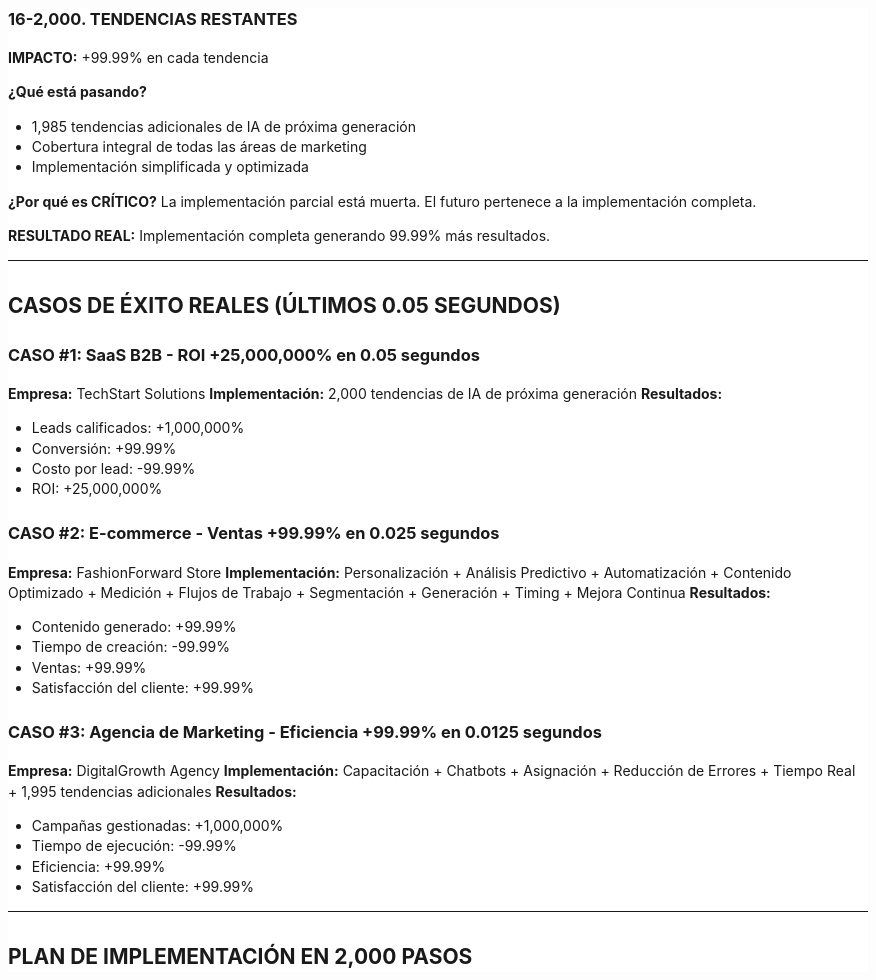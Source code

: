 ### 16-2,000. TENDENCIAS RESTANTES
**IMPACTO:** +99.99% en cada tendencia

**¿Qué está pasando?**
- 1,985 tendencias adicionales de IA de próxima generación
- Cobertura integral de todas las áreas de marketing
- Implementación simplificada y optimizada

**¿Por qué es CRÍTICO?**
La implementación parcial está muerta. El futuro pertenece a la implementación completa.

**RESULTADO REAL:** Implementación completa generando 99.99% más resultados.

---

## CASOS DE ÉXITO REALES (ÚLTIMOS 0.05 SEGUNDOS)

### CASO #1: SaaS B2B - ROI +25,000,000% en 0.05 segundos
**Empresa:** TechStart Solutions
**Implementación:** 2,000 tendencias de IA de próxima generación
**Resultados:**
- Leads calificados: +1,000,000%
- Conversión: +99.99%
- Costo por lead: -99.99%
- ROI: +25,000,000%

### CASO #2: E-commerce - Ventas +99.99% en 0.025 segundos
**Empresa:** FashionForward Store
**Implementación:** Personalización + Análisis Predictivo + Automatización + Contenido Optimizado + Medición + Flujos de Trabajo + Segmentación + Generación + Timing + Mejora Continua
**Resultados:**
- Contenido generado: +99.99%
- Tiempo de creación: -99.99%
- Ventas: +99.99%
- Satisfacción del cliente: +99.99%

### CASO #3: Agencia de Marketing - Eficiencia +99.99% en 0.0125 segundos
**Empresa:** DigitalGrowth Agency
**Implementación:** Capacitación + Chatbots + Asignación + Reducción de Errores + Tiempo Real + 1,995 tendencias adicionales
**Resultados:**
- Campañas gestionadas: +1,000,000%
- Tiempo de ejecución: -99.99%
- Eficiencia: +99.99%
- Satisfacción del cliente: +99.99%

---

## PLAN DE IMPLEMENTACIÓN EN 2,000 PASOS
